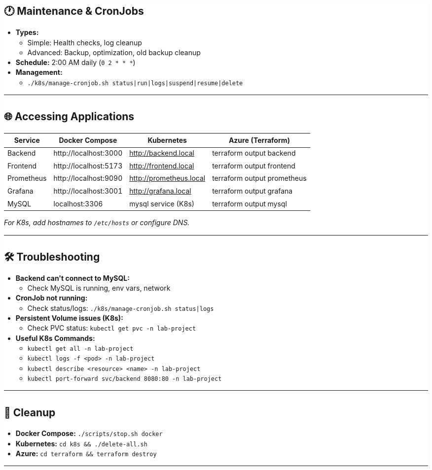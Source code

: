 
## 🕐 Maintenance & CronJobs

- **Types:**
  - Simple: Health checks, log cleanup
  - Advanced: Backup, optimization, old backup cleanup
- **Schedule:** 2:00 AM daily (`0 2 * * *`)
- **Management:**
  - `./k8s/manage-cronjob.sh status|run|logs|suspend|resume|delete`

---

## 🌐 Accessing Applications

| Service     | Docker Compose           | Kubernetes             | Azure (Terraform)         |
|-------------|-------------------------|------------------------|---------------------------|
| Backend     | http://localhost:3000   | http://backend.local   | terraform output backend  |
| Frontend    | http://localhost:5173   | http://frontend.local  | terraform output frontend |
| Prometheus  | http://localhost:9090   | http://prometheus.local| terraform output prometheus|
| Grafana     | http://localhost:3001   | http://grafana.local   | terraform output grafana  |
| MySQL       | localhost:3306          | mysql service (K8s)    | terraform output mysql    |

*For K8s, add hostnames to `/etc/hosts` or configure DNS.*

---

## 🛠️ Troubleshooting

- **Backend can't connect to MySQL:**
  - Check MySQL is running, env vars, network
- **CronJob not running:**
  - Check status/logs: `./k8s/manage-cronjob.sh status|logs`
- **Persistent Volume issues (K8s):**
  - Check PVC status: `kubectl get pvc -n lab-project`
- **Useful K8s Commands:**
  - `kubectl get all -n lab-project`
  - `kubectl logs -f <pod> -n lab-project`
  - `kubectl describe <resource> <name> -n lab-project`
  - `kubectl port-forward svc/backend 8080:80 -n lab-project`

---

## 🧹 Cleanup

- **Docker Compose:** `./scripts/stop.sh docker`
- **Kubernetes:** `cd k8s && ./delete-all.sh`
- **Azure:** `cd terraform && terraform destroy`

---
